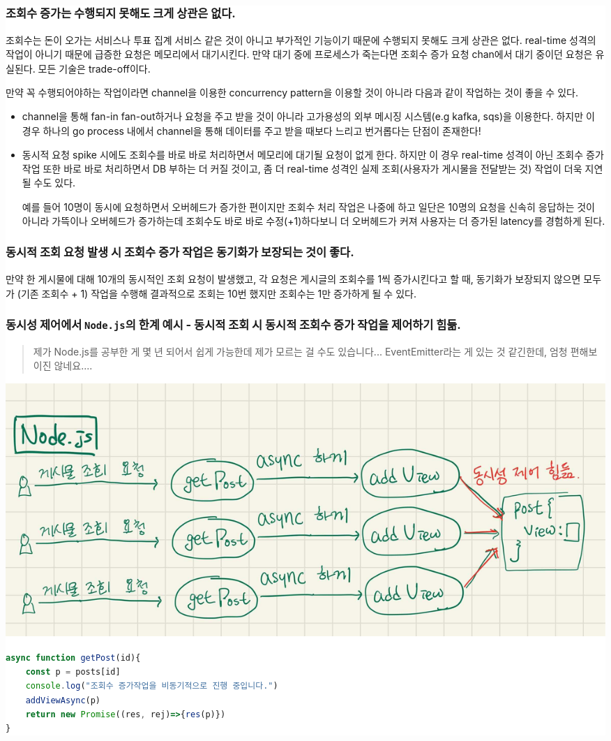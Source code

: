 ### 조회수 증가는 수행되지 못해도 크게 상관은 없다.

조회수는 돈이 오가는 서비스나 투표 집계 서비스 같은 것이 아니고 부가적인 기능이기 때문에 수행되지 못해도 크게 상관은 없다. real-time 성격의 작업이 아니기 때문에 급증한 요청은 메모리에서 대기시킨다. 만약 대기 중에 프로세스가 죽는다면 조회수 증가 요청 chan에서 대기 중이던 요청은 유실된다. 모든 기술은 trade-off이다.

만약 꼭 수행되어야하는 작업이라면 channel을 이용한 concurrency pattern을 이용할 것이 아니라 다음과 같이 작업하는 것이 좋을 수 있다.

* channel을 통해 fan-in fan-out하거나 요청을 주고 받을 것이 아니라 고가용성의 외부 메시징 시스템(e.g kafka, sqs)을 이용한다. 하지만 이 경우 하나의 go process 내에서 channel을 통해 데이터를 주고 받을 때보다 느리고 번거롭다는 단점이 존재한다!

* 동시적 요청 spike 시에도 조회수를 바로 바로 처리하면서 메모리에 대기될 요청이 없게 한다. 하지만 이 경우 real-time 성격이 아닌 조회수 증가 작업 또한 바로 바로 처리하면서 DB 부하는 더 커질 것이고, 좀 더 real-time 성격인 실제 조회(사용자가 게시물을 전달받는 것) 작업이 더욱 지연될 수도 있다.

  예를 들어 10명이 동시에 요청하면서 오버헤드가 증가한 편이지만 조회수 처리 작업은 나중에 하고 일단은 10명의 요청을 신속히 응답하는 것이 아니라 가뜩이나 오버헤드가 증가하는데 조회수도 바로 바로 수정(+1)하다보니 더 오버헤드가 커져 사용자는 더 증가된 latency를 경험하게 된다.

### 동시적 조회 요청 발생 시 조회수 증가 작업은 동기화가 보장되는 것이 좋다.

만약 한 게시물에 대해 10개의 동시적인 조회 요청이 발생했고, 각 요청은 게시글의 조회수를 1씩 증가시킨다고 할 때, 동기화가 보장되지 않으면 모두가 (기존 조회수 + 1) 작업을 수행해 결과적으로 조회는 10번 했지만 조회수는 1만 증가하게 될 수 있다. 

### 동시성 제어에서 `Node.js`의 한계 예시 - 동시적 조회 시 동시적 조회수 증가 작업을 제어하기 힘듦.

> 제가 Node.js를 공부한 게 몇 년 되어서 쉽게 가능한데 제가 모르는 걸 수도 있습니다... EventEmitter라는 게 있는 것 같긴한데, 엄청 편해보이진 않네요....

![node-example.jpg](node-example.jpg)

```javascript
async function getPost(id){
    const p = posts[id]
    console.log("조회수 증가작업을 비동기적으로 진행 중입니다.")
    addViewAsync(p)
    return new Promise((res, rej)=>{res(p)})
}
```
